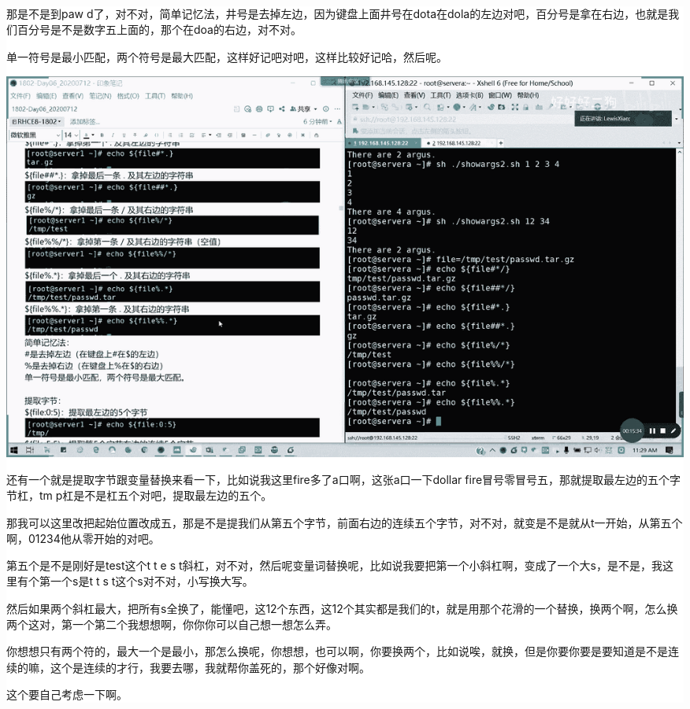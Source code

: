 那是不是到paw d了，对不对，简单记忆法，井号是去掉左边，因为键盘上面井号在dota在dola的左边对吧，百分号是拿在右边，也就是我们百分号是不是数字五上面的，那个在doa的右边，对不对。

单一符号是最小匹配，两个符号是最大匹配，这样好记吧对吧，这样比较好记哈，然后呢。

![](img/f7fb363aa4c41e4148874df15fbb26e8_57.png)

还有一个就是提取字节跟变量替换来看一下，比如说我这里fire多了a口啊，这张a口一下dollar fire冒号零冒号五，那就提取最左边的五个字节杠，tm p杠是不是杠五个对吧，提取最左边的五个。

那我可以这里改把起始位置改成五，那是不是提我们从第五个字节，前面右边的连续五个字节，对不对，就变是不是就从t一开始，从第五个啊，01234他从零开始的对吧。

第五个是不是刚好是test这个t t e s t斜杠，对不对，然后呢变量词替换呢，比如说我要把第一个小斜杠啊，变成了一个大s，是不是，我这里有个第一个s是t t s t这个s对不对，小写换大写。

然后如果两个斜杠最大，把所有s全换了，能懂吧，这12个东西，这12个其实都是我们的t，就是用那个花滑的一个替换，换两个啊，怎么换两个这对，第一个第二个我想想啊，你你你可以自己想一想怎么弄。

你想想只有两个符的，最大一个是最小，那怎么换呢，你想想，也可以啊，你要换两个，比如说唉，就换，但是你要你要是要知道是不是连续的嘛，这个是连续的才行，我要去哪，我就帮你盖死的，那个好像对啊。

这个要自己考虑一下啊。
